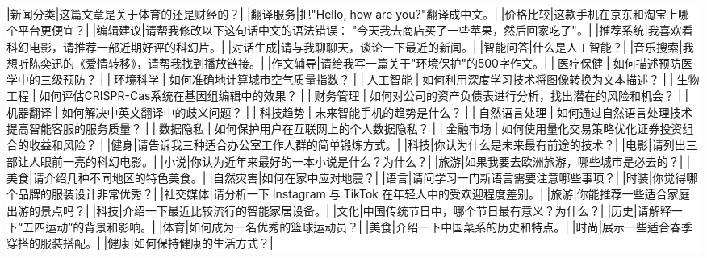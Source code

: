 |新闻分类|这篇文章是关于体育的还是财经的？|
|翻译服务|把"Hello, how are you?"翻译成中文。|
|价格比较|这款手机在京东和淘宝上哪个平台更便宜？|
|编辑建议|请帮我修改以下这句话中文的语法错误： "今天我去商店买了一些苹果，然后回家吃了"。|
|推荐系统|我喜欢看科幻电影，请推荐一部近期好评的科幻片。|
|对话生成|请与我聊聊天，谈论一下最近的新闻。|
|智能问答|什么是人工智能？|
|音乐搜索|我想听陈奕迅的《爱情转移》，请帮我找到播放链接。|
|作文辅导|请给我写一篇关于"环境保护"的500字作文。|
| 医疗保健                                      | 如何描述预防医学中的三级预防？                              |
| 环境科学                                      | 如何准确地计算城市空气质量指数？                            |
| 人工智能                                      | 如何利用深度学习技术将图像转换为文本描述？                |
| 生物工程                                      | 如何评估CRISPR-Cas系统在基因组编辑中的效果？               |
| 财务管理                                      | 如何对公司的资产负债表进行分析，找出潜在的风险和机会？    |
| 机器翻译                                      | 如何解决中英文翻译中的歧义问题？                            |
| 科技趋势                                      | 未来智能手机的趋势是什么？                                  |
| 自然语言处理                                  | 如何通过自然语言处理技术提高智能客服的服务质量？          |
| 数据隐私                                      | 如何保护用户在互联网上的个人数据隐私？                      |
| 金融市场                                      | 如何使用量化交易策略优化证券投资组合的收益和风险？        |
|健身|请告诉我三种适合办公室工作人群的简单锻炼方式。|
|科技|你认为什么是未来最有前途的技术？|
|电影|请列出三部让人眼前一亮的科幻电影。|
|小说|你认为近年来最好的一本小说是什么？为什么？|
|旅游|如果我要去欧洲旅游，哪些城市是必去的？|
|美食|请介绍几种不同地区的特色美食。|
|自然灾害|如何在家中应对地震？|
|语言|请问学习一门新语言需要注意哪些事项？|
|时装|你觉得哪个品牌的服装设计非常优秀？|
|社交媒体|请分析一下 Instagram 与 TikTok 在年轻人中的受欢迎程度差别。|
|旅游|你能推荐一些适合家庭出游的景点吗？|
|科技|介绍一下最近比较流行的智能家居设备。|
|文化|中国传统节日中，哪个节日最有意义？为什么？|
|历史|请解释一下“五四运动”的背景和影响。|
|体育|如何成为一名优秀的篮球运动员？|
|美食|介绍一下中国菜系的历史和特点。|
|时尚|展示一些适合春季穿搭的服装搭配。|
|健康|如何保持健康的生活方式？|